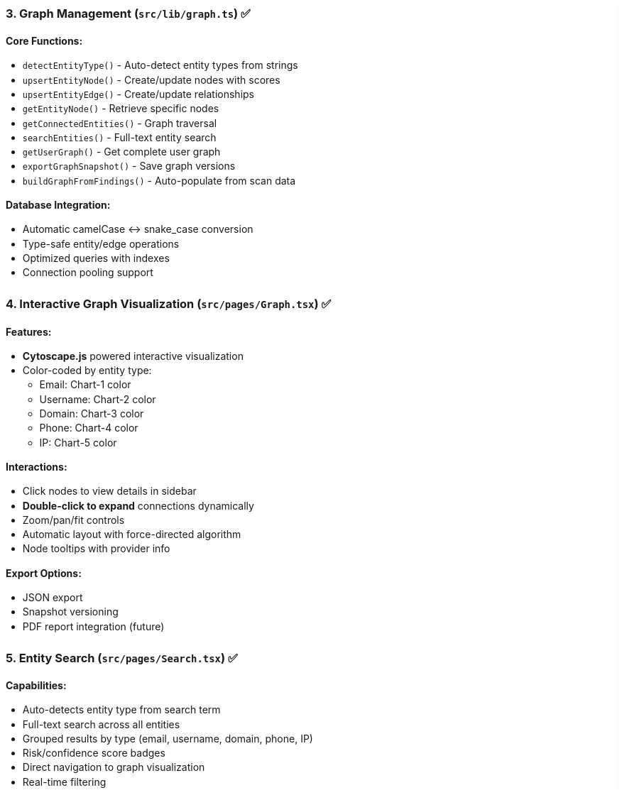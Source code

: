 ### 3. **Graph Management** (`src/lib/graph.ts`) ✅

**Core Functions:**
- `detectEntityType()` - Auto-detect entity types from strings
- `upsertEntityNode()` - Create/update nodes with scores
- `upsertEntityEdge()` - Create/update relationships
- `getEntityNode()` - Retrieve specific nodes
- `getConnectedEntities()` - Graph traversal
- `searchEntities()` - Full-text entity search
- `getUserGraph()` - Get complete user graph
- `exportGraphSnapshot()` - Save graph versions
- `buildGraphFromFindings()` - Auto-populate from scan data

**Database Integration:**
- Automatic camelCase ↔ snake_case conversion
- Type-safe entity/edge operations
- Optimized queries with indexes
- Connection pooling support

### 4. **Interactive Graph Visualization** (`src/pages/Graph.tsx`) ✅

**Features:**
- **Cytoscape.js** powered interactive visualization
- Color-coded by entity type:
  - Email: Chart-1 color
  - Username: Chart-2 color  
  - Domain: Chart-3 color
  - Phone: Chart-4 color
  - IP: Chart-5 color

**Interactions:**
- Click nodes to view details in sidebar
- **Double-click to expand** connections dynamically
- Zoom/pan/fit controls
- Automatic layout with force-directed algorithm
- Node tooltips with provider info

**Export Options:**
- JSON export
- Snapshot versioning
- PDF report integration (future)

### 5. **Entity Search** (`src/pages/Search.tsx`) ✅

**Capabilities:**
- Auto-detects entity type from search term
- Full-text search across all entities
- Grouped results by type (email, username, domain, phone, IP)
- Risk/confidence score badges
- Direct navigation to graph visualization
- Real-time filtering
